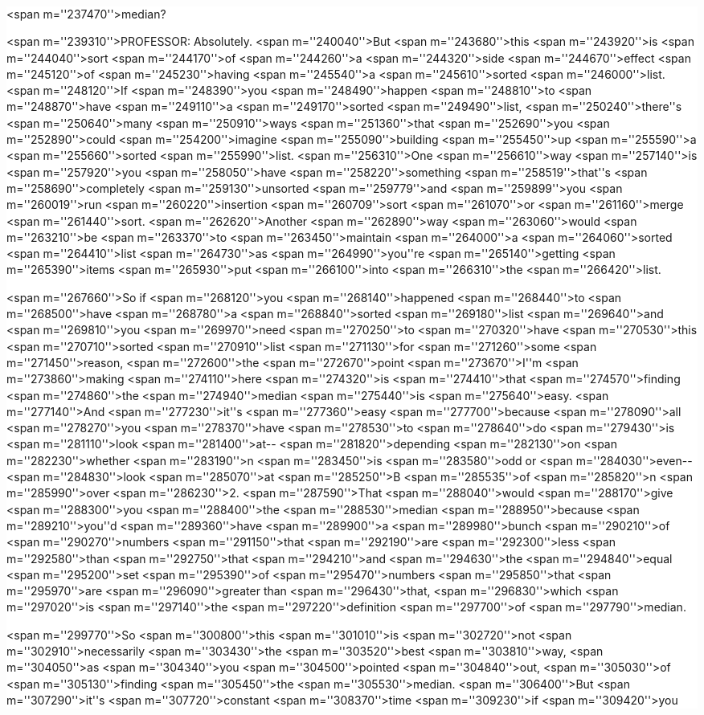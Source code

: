   <span m=''237470''>median?</span> </p><p><span m=''239310''>PROFESSOR: Absolutely.</span>
  <span m=''240040''>But</span> <span m=''243680''>this</span> <span m=''243920''>is</span>
  <span m=''244040''>sort</span> <span m=''244170''>of</span> <span m=''244260''>a</span>
  <span m=''244320''>side</span> <span m=''244670''>effect</span> <span m=''245120''>of</span>
  <span m=''245230''>having</span> <span m=''245540''>a</span> <span m=''245610''>sorted</span>
  <span m=''246000''>list.</span> <span m=''248120''>If</span> <span m=''248390''>you</span>
  <span m=''248490''>happen</span> <span m=''248810''>to</span> <span m=''248870''>have</span>
  <span m=''249110''>a</span> <span m=''249170''>sorted</span> <span m=''249490''>list,</span>
  <span m=''250240''>there''s</span> <span m=''250640''>many</span> <span m=''250910''>ways</span>
  <span m=''251360''>that</span> <span m=''252690''>you</span> <span m=''252890''>could</span>
  <span m=''254200''>imagine</span> <span m=''255090''>building</span> <span m=''255450''>up</span>
  <span m=''255590''>a</span> <span m=''255660''>sorted</span> <span m=''255990''>list.</span>
  <span m=''256310''>One</span> <span m=''256610''>way</span> <span m=''257140''>is</span>
  <span m=''257920''>you</span> <span m=''258050''>have</span> <span m=''258220''>something</span>
  <span m=''258519''>that''s</span> <span m=''258690''>completely</span> <span m=''259130''>unsorted</span>
  <span m=''259779''>and</span> <span m=''259899''>you</span> <span m=''260019''>run</span>
  <span m=''260220''>insertion</span> <span m=''260709''>sort</span> <span m=''261070''>or</span>
  <span m=''261160''>merge</span> <span m=''261440''>sort.</span> <span m=''262620''>Another</span>
  <span m=''262890''>way</span> <span m=''263060''>would</span> <span m=''263210''>be</span>
  <span m=''263370''>to</span> <span m=''263450''>maintain</span> <span m=''264000''>a</span>
  <span m=''264060''>sorted</span> <span m=''264410''>list</span> <span m=''264730''>as</span>
  <span m=''264990''>you''re</span> <span m=''265140''>getting</span> <span m=''265390''>items</span>
  <span m=''265930''>put</span> <span m=''266100''>into</span> <span m=''266310''>the</span>
  <span m=''266420''>list.</span> </p><p><span m=''267660''>So if</span> <span m=''268120''>you</span>
  <span m=''268140''>happened</span> <span m=''268440''>to</span> <span m=''268500''>have</span>
  <span m=''268780''>a</span> <span m=''268840''>sorted</span> <span m=''269180''>list</span>
  <span m=''269640''>and</span> <span m=''269810''>you</span> <span m=''269970''>need</span>
  <span m=''270250''>to</span> <span m=''270320''>have</span> <span m=''270530''>this</span>
  <span m=''270710''>sorted</span> <span m=''270910''>list</span> <span m=''271130''>for</span>
  <span m=''271260''>some</span> <span m=''271450''>reason,</span> <span m=''272600''>the</span>
  <span m=''272670''>point</span> <span m=''273670''>I''m</span> <span m=''273860''>making</span>
  <span m=''274110''>here</span> <span m=''274320''>is</span> <span m=''274410''>that</span>
  <span m=''274570''>finding</span> <span m=''274860''>the</span> <span m=''274940''>median</span>
  <span m=''275440''>is</span> <span m=''275640''>easy.</span> <span m=''277140''>And</span>
  <span m=''277230''>it''s</span> <span m=''277360''>easy</span> <span m=''277700''>because</span>
  <span m=''278090''>all</span> <span m=''278270''>you</span> <span m=''278370''>have</span>
  <span m=''278530''>to</span> <span m=''278640''>do</span> <span m=''279430''>is</span>
  <span m=''281110''>look</span> <span m=''281400''>at--</span> <span m=''281820''>depending</span>
  <span m=''282130''>on</span> <span m=''282230''>whether</span> <span m=''283190''>n</span>
  <span m=''283450''>is</span> <span m=''283580''>odd or</span> <span m=''284030''>even--</span>
  <span m=''284830''>look</span> <span m=''285070''>at</span> <span m=''285250''>B</span>
  <span m=''285535''>of</span> <span m=''285820''>n</span> <span m=''285990''>over</span>
  <span m=''286230''>2.</span> <span m=''287590''>That</span> <span m=''288040''>would</span>
  <span m=''288170''>give</span> <span m=''288300''>you</span> <span m=''288400''>the</span>
  <span m=''288530''>median</span> <span m=''288950''>because</span> <span m=''289210''>you''d</span>
  <span m=''289360''>have</span> <span m=''289900''>a</span> <span m=''289980''>bunch</span>
  <span m=''290210''>of</span> <span m=''290270''>numbers</span> <span m=''291150''>that</span>
  <span m=''292190''>are</span> <span m=''292300''>less</span> <span m=''292580''>than</span>
  <span m=''292750''>that</span> <span m=''294210''>and</span> <span m=''294630''>the</span>
  <span m=''294840''>equal</span> <span m=''295200''>set</span> <span m=''295390''>of</span>
  <span m=''295470''>numbers</span> <span m=''295850''>that</span> <span m=''295970''>are</span>
  <span m=''296090''>greater than</span> <span m=''296430''>that,</span> <span m=''296830''>which</span>
  <span m=''297020''>is</span> <span m=''297140''>the</span> <span m=''297220''>definition</span>
  <span m=''297700''>of</span> <span m=''297790''>median.</span> </p><p><span m=''299770''>So</span>
  <span m=''300800''>this</span> <span m=''301010''>is</span> <span m=''302720''>not</span>
  <span m=''302910''>necessarily</span> <span m=''303430''>the</span> <span m=''303520''>best</span>
  <span m=''303810''>way,</span> <span m=''304050''>as</span> <span m=''304340''>you</span>
  <span m=''304500''>pointed</span> <span m=''304840''>out,</span> <span m=''305030''>of</span>
  <span m=''305130''>finding</span> <span m=''305450''>the</span> <span m=''305530''>median.</span>
  <span m=''306400''>But</span> <span m=''307290''>it''s</span> <span m=''307720''>constant</span>
  <span m=''308370''>time</span> <span m=''309230''>if</span> <span m=''309420''>you</span>